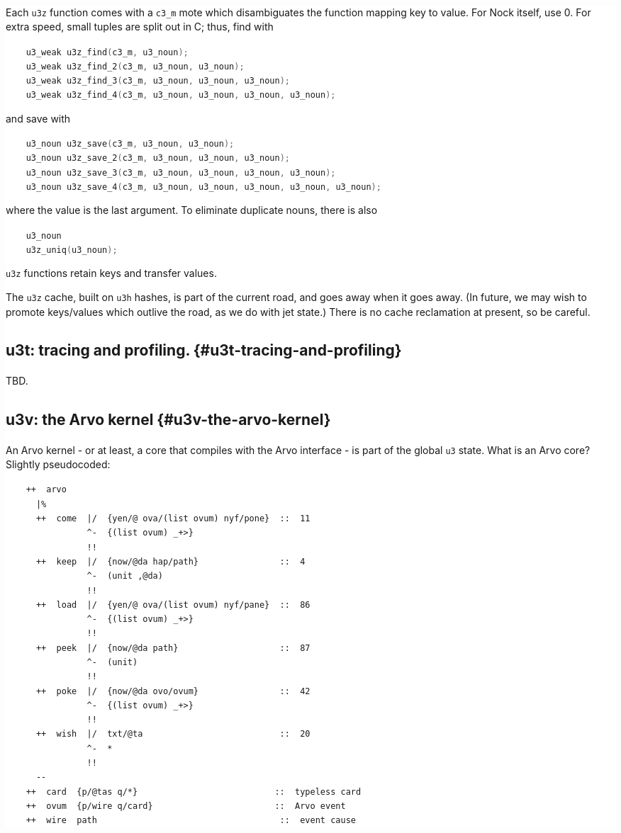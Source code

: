 Each `u3z` function comes with a `c3_m` mote which disambiguates the function mapping key to value.  For Nock itself, use 0.  For extra speed, small tuples are split out in C; thus, find with

```c
    u3_weak u3z_find(c3_m, u3_noun);
    u3_weak u3z_find_2(c3_m, u3_noun, u3_noun);
    u3_weak u3z_find_3(c3_m, u3_noun, u3_noun, u3_noun);
    u3_weak u3z_find_4(c3_m, u3_noun, u3_noun, u3_noun, u3_noun);
```

and save with

```c
    u3_noun u3z_save(c3_m, u3_noun, u3_noun);
    u3_noun u3z_save_2(c3_m, u3_noun, u3_noun, u3_noun);
    u3_noun u3z_save_3(c3_m, u3_noun, u3_noun, u3_noun, u3_noun);
    u3_noun u3z_save_4(c3_m, u3_noun, u3_noun, u3_noun, u3_noun, u3_noun);
```

where the value is the last argument.  To eliminate duplicate nouns, there is also

```c
    u3_noun
    u3z_uniq(u3_noun);
```

`u3z` functions retain keys and transfer values.

The `u3z` cache, built on `u3h` hashes, is part of the current road, and goes away when it goes away.  (In future, we may wish to promote keys/values which outlive the road, as we do with jet state.)  There is no cache reclamation at present, so be careful.

## u3t: tracing and profiling. {#u3t-tracing-and-profiling}

TBD.

## u3v: the Arvo kernel {#u3v-the-arvo-kernel}

An Arvo kernel - or at least, a core that compiles with the Arvo interface - is part of the global `u3` state.  What is an Arvo core?  Slightly pseudocoded:

```hoon
    ++  arvo
      |%
      ++  come  |/  {yen/@ ova/(list ovum) nyf/pone}  ::  11
                ^-  {(list ovum) _+>}
                !!
      ++  keep  |/  {now/@da hap/path}                ::  4
                ^-  (unit ,@da)
                !!
      ++  load  |/  {yen/@ ova/(list ovum) nyf/pane}  ::  86
                ^-  {(list ovum) _+>}
                !!
      ++  peek  |/  {now/@da path}                    ::  87
                ^-  (unit)
                !!
      ++  poke  |/  {now/@da ovo/ovum}                ::  42
                ^-  {(list ovum) _+>}
                !!
      ++  wish  |/  txt/@ta                           ::  20
                ^-  *
                !!
      --
    ++  card  {p/@tas q/*}                           ::  typeless card
    ++  ovum  {p/wire q/card}                        ::  Arvo event
    ++  wire  path                                    ::  event cause
```
